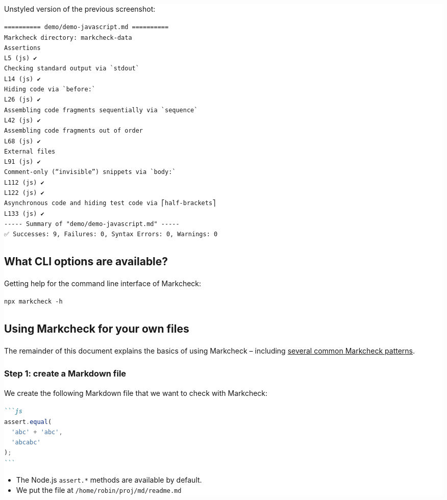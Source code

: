 Unstyled version of the previous screenshot:

```txt
========== demo/demo-javascript.md ==========
Markcheck directory: markcheck-data
Assertions
L5 (js) ✔︎
Checking standard output via `stdout`
L14 (js) ✔︎
Hiding code via `before:`
L26 (js) ✔︎
Assembling code fragments sequentially via `sequence`
L42 (js) ✔︎
Assembling code fragments out of order
L68 (js) ✔︎
External files
L91 (js) ✔︎
Comment-only (“invisible”) snippets via `body:`
L112 (js) ✔︎
L122 (js) ✔︎
Asynchronous code and hiding test code via ⎡half-brackets⎤
L133 (js) ✔︎
----- Summary of "demo/demo-javascript.md" -----
✅ Successes: 9, Failures: 0, Syntax Errors: 0, Warnings: 0
```

## What CLI options are available?

Getting help for the command line interface of Markcheck:

```txt
npx markcheck -h
```

## Using Markcheck for your own files

The remainder of this document explains the basics of using Markcheck – including [several common Markcheck patterns](#markdown-examples).

### Step 1: create a Markdown file

We create the following Markdown file that we want to check with Markcheck:


``````md
```js
assert.equal(
  'abc' + 'abc',
  'abcabc'
);
```
``````

* The Node.js `assert.*` methods are available by default.
* We put the file at `/home/robin/proj/md/readme.md`
